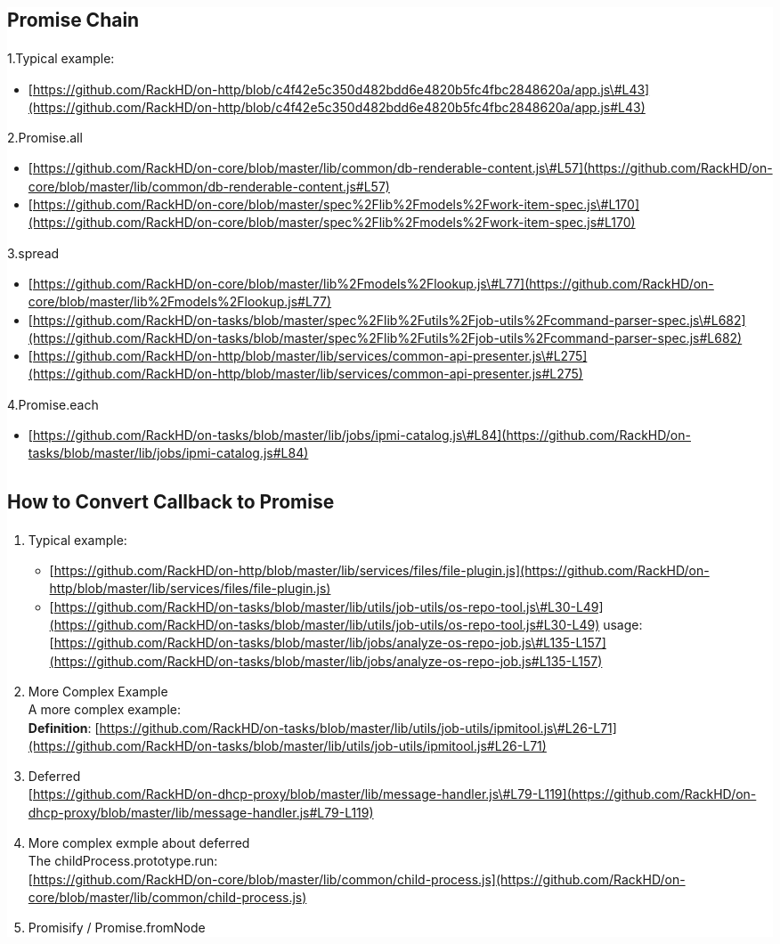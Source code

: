 ## Promise Chain

1.Typical example:

* [https://github.com/RackHD/on-http/blob/c4f42e5c350d482bdd6e4820b5fc4fbc2848620a/app.js\#L43](https://github.com/RackHD/on-http/blob/c4f42e5c350d482bdd6e4820b5fc4fbc2848620a/app.js#L43)

2.Promise.all

* [https://github.com/RackHD/on-core/blob/master/lib/common/db-renderable-content.js\#L57](https://github.com/RackHD/on-core/blob/master/lib/common/db-renderable-content.js#L57)
* [https://github.com/RackHD/on-core/blob/master/spec%2Flib%2Fmodels%2Fwork-item-spec.js\#L170](https://github.com/RackHD/on-core/blob/master/spec%2Flib%2Fmodels%2Fwork-item-spec.js#L170)

3.spread

* [https://github.com/RackHD/on-core/blob/master/lib%2Fmodels%2Flookup.js\#L77](https://github.com/RackHD/on-core/blob/master/lib%2Fmodels%2Flookup.js#L77)
* [https://github.com/RackHD/on-tasks/blob/master/spec%2Flib%2Futils%2Fjob-utils%2Fcommand-parser-spec.js\#L682](https://github.com/RackHD/on-tasks/blob/master/spec%2Flib%2Futils%2Fjob-utils%2Fcommand-parser-spec.js#L682)
* [https://github.com/RackHD/on-http/blob/master/lib/services/common-api-presenter.js\#L275](https://github.com/RackHD/on-http/blob/master/lib/services/common-api-presenter.js#L275)

4.Promise.each

* [https://github.com/RackHD/on-tasks/blob/master/lib/jobs/ipmi-catalog.js\#L84](https://github.com/RackHD/on-tasks/blob/master/lib/jobs/ipmi-catalog.js#L84)

## How to Convert Callback to Promise

1. Typical example:

   * [https://github.com/RackHD/on-http/blob/master/lib/services/files/file-plugin.js](https://github.com/RackHD/on-http/blob/master/lib/services/files/file-plugin.js)
   * [https://github.com/RackHD/on-tasks/blob/master/lib/utils/job-utils/os-repo-tool.js\#L30-L49](https://github.com/RackHD/on-tasks/blob/master/lib/utils/job-utils/os-repo-tool.js#L30-L49)
     usage: [https://github.com/RackHD/on-tasks/blob/master/lib/jobs/analyze-os-repo-job.js\#L135-L157](https://github.com/RackHD/on-tasks/blob/master/lib/jobs/analyze-os-repo-job.js#L135-L157)

2. More Complex Example  
   A more complex example:  
   **Definition**: [https://github.com/RackHD/on-tasks/blob/master/lib/utils/job-utils/ipmitool.js\#L26-L71](https://github.com/RackHD/on-tasks/blob/master/lib/utils/job-utils/ipmitool.js#L26-L71)

3. Deferred  
   [https://github.com/RackHD/on-dhcp-proxy/blob/master/lib/message-handler.js\#L79-L119](https://github.com/RackHD/on-dhcp-proxy/blob/master/lib/message-handler.js#L79-L119)

4. More complex exmple about deferred  
   The childProcess.prototype.run:  
   [https://github.com/RackHD/on-core/blob/master/lib/common/child-process.js](https://github.com/RackHD/on-core/blob/master/lib/common/child-process.js)

5. Promisify / Promise.fromNode
